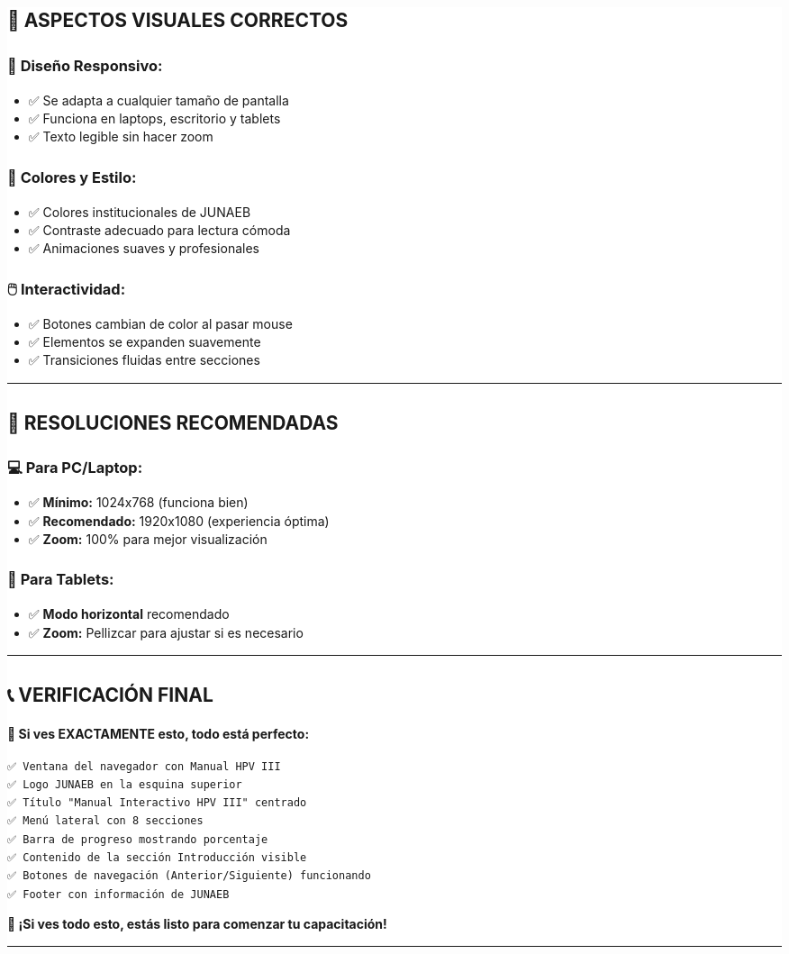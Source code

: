 
## 🎨 ASPECTOS VISUALES CORRECTOS

### 📱 **Diseño Responsivo:**
- ✅ Se adapta a cualquier tamaño de pantalla
- ✅ Funciona en laptops, escritorio y tablets
- ✅ Texto legible sin hacer zoom

### 🎨 **Colores y Estilo:**
- ✅ Colores institucionales de JUNAEB
- ✅ Contraste adecuado para lectura cómoda
- ✅ Animaciones suaves y profesionales

### 🖱️ **Interactividad:**
- ✅ Botones cambian de color al pasar mouse
- ✅ Elementos se expanden suavemente
- ✅ Transiciones fluidas entre secciones

---

## 📐 RESOLUCIONES RECOMENDADAS

### 💻 **Para PC/Laptop:**
- ✅ **Mínimo:** 1024x768 (funciona bien)
- ✅ **Recomendado:** 1920x1080 (experiencia óptima)
- ✅ **Zoom:** 100% para mejor visualización

### 📱 **Para Tablets:**
- ✅ **Modo horizontal** recomendado
- ✅ **Zoom:** Pellizcar para ajustar si es necesario

---

## 📞 VERIFICACIÓN FINAL

**🎯 Si ves EXACTAMENTE esto, todo está perfecto:**

```
✅ Ventana del navegador con Manual HPV III
✅ Logo JUNAEB en la esquina superior  
✅ Título "Manual Interactivo HPV III" centrado
✅ Menú lateral con 8 secciones
✅ Barra de progreso mostrando porcentaje
✅ Contenido de la sección Introducción visible
✅ Botones de navegación (Anterior/Siguiente) funcionando
✅ Footer con información de JUNAEB
```

**🎉 ¡Si ves todo esto, estás listo para comenzar tu capacitación!**

---
